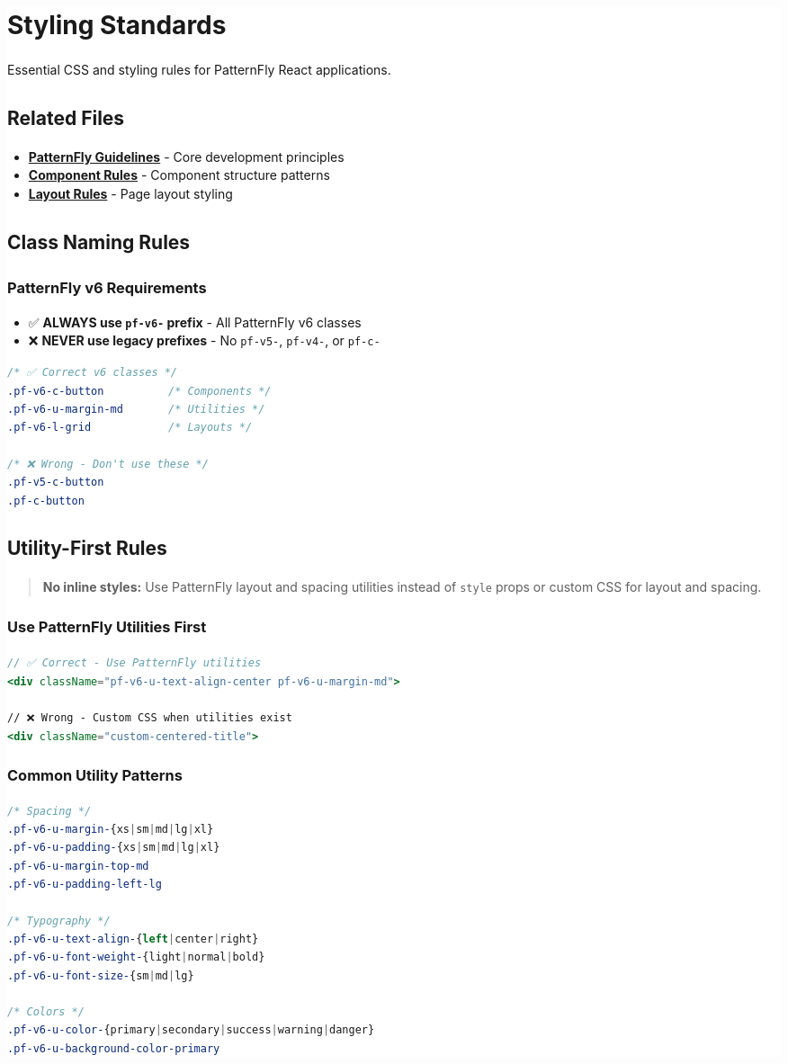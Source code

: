 # Styling Standards

Essential CSS and styling rules for PatternFly React applications.

## Related Files
- [**PatternFly Guidelines**](./README.md) - Core development principles
- [**Component Rules**](./component-architecture.md) - Component structure patterns
- [**Layout Rules**](../components/layout/README.md) - Page layout styling

## Class Naming Rules

### PatternFly v6 Requirements
- ✅ **ALWAYS use `pf-v6-` prefix** - All PatternFly v6 classes
- ❌ **NEVER use legacy prefixes** - No `pf-v5-`, `pf-v4-`, or `pf-c-`

```css
/* ✅ Correct v6 classes */
.pf-v6-c-button          /* Components */
.pf-v6-u-margin-md       /* Utilities */
.pf-v6-l-grid            /* Layouts */

/* ❌ Wrong - Don't use these */
.pf-v5-c-button
.pf-c-button
```

## Utility-First Rules

> **No inline styles:** Use PatternFly layout and spacing utilities instead of `style` props or custom CSS for layout and spacing.

### Use PatternFly Utilities First
```jsx
// ✅ Correct - Use PatternFly utilities
<div className="pf-v6-u-text-align-center pf-v6-u-margin-md">

// ❌ Wrong - Custom CSS when utilities exist
<div className="custom-centered-title">
```

### Common Utility Patterns
```css
/* Spacing */
.pf-v6-u-margin-{xs|sm|md|lg|xl}
.pf-v6-u-padding-{xs|sm|md|lg|xl}
.pf-v6-u-margin-top-md
.pf-v6-u-padding-left-lg

/* Typography */
.pf-v6-u-text-align-{left|center|right}
.pf-v6-u-font-weight-{light|normal|bold}
.pf-v6-u-font-size-{sm|md|lg}

/* Colors */
.pf-v6-u-color-{primary|secondary|success|warning|danger}
.pf-v6-u-background-color-primary
```
